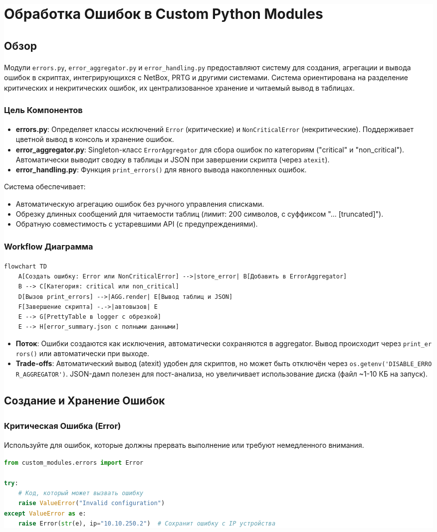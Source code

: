 # Обработка Ошибок в Custom Python Modules

## Обзор

Модули `errors.py`, `error_aggregator.py` и `error_handling.py` предоставляют систему для создания, агрегации и вывода ошибок в скриптах, интегрирующихся с NetBox, PRTG и другими системами. Система ориентирована на разделение критических и некритических ошибок, их централизованное хранение и читаемый вывод в таблицах.

### Цель Компонентов
- **errors.py**: Определяет классы исключений `Error` (критические) и `NonCriticalError` (некритические). Поддерживает цветной вывод в консоль и хранение ошибок.
- **error_aggregator.py**: Singleton-класс `ErrorAggregator` для сбора ошибок по категориям ("critical" и "non_critical"). Автоматически выводит сводку в таблицы и JSON при завершении скрипта (через `atexit`).
- **error_handling.py**: Функция `print_errors()` для явного вывода накопленных ошибок.

Система обеспечивает:
- Автоматическую агрегацию ошибок без ручного управления списками.
- Обрезку длинных сообщений для читаемости таблиц (лимит: 200 символов, с суффиксом "... [truncated]").
- Обратную совместимость с устаревшими API (с предупреждениями).

### Workflow Диаграмма

```mermaid
flowchart TD
    A[Создать ошибку: Error или NonCriticalError] -->|store_error| B[Добавить в ErrorAggregator]
    B --> C[Категория: critical или non_critical]
    D[Вызов print_errors] -->|AGG.render| E[Вывод таблиц и JSON]
    F[Завершение скрипта] -.->|автовызов| E
    E --> G[PrettyTable в logger с обрезкой]
    E --> H[error_summary.json с полными данными]
```

- **Поток**: Ошибки создаются как исключения, автоматически сохраняются в aggregator. Вывод происходит через `print_errors()` или автоматически при выходе.
- **Trade-offs**: Автоматический вывод (atexit) удобен для скриптов, но может быть отключён через `os.getenv('DISABLE_ERROR_AGGREGATOR')`. JSON-дамп полезен для пост-анализа, но увеличивает использование диска (файл ~1-10 КБ на запуск).

## Создание и Хранение Ошибок

### Критическая Ошибка (Error)
Используйте для ошибок, которые должны прервать выполнение или требуют немедленного внимания.

```python
from custom_modules.errors import Error

try:
    # Код, который может вызвать ошибку
    raise ValueError("Invalid configuration")
except ValueError as e:
    raise Error(str(e), ip="10.10.250.2")  # Сохранит ошибку с IP устройства
```
